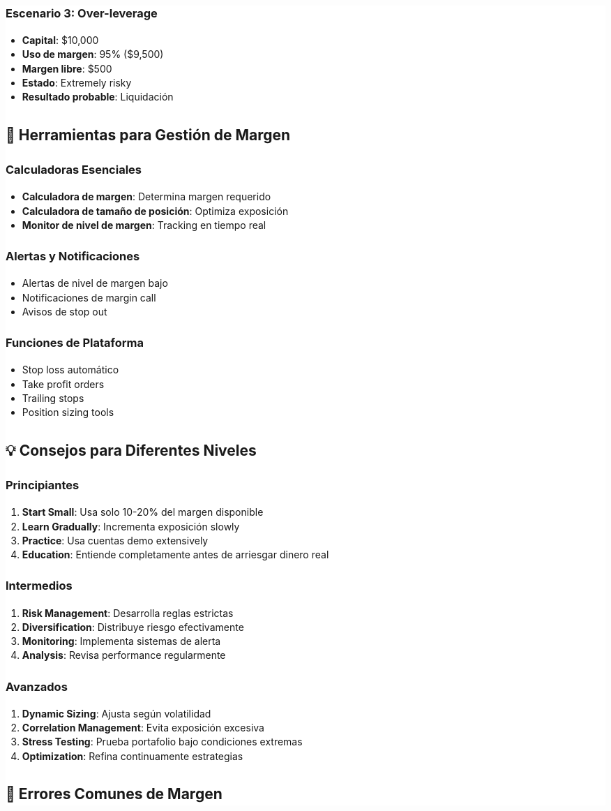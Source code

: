 ### Escenario 3: Over-leverage
- **Capital**: $10,000
- **Uso de margen**: 95% ($9,500)
- **Margen libre**: $500
- **Estado**: Extremely risky
- **Resultado probable**: Liquidación

## 🔧 Herramientas para Gestión de Margen

### Calculadoras Esenciales
- **Calculadora de margen**: Determina margen requerido
- **Calculadora de tamaño de posición**: Optimiza exposición
- **Monitor de nivel de margen**: Tracking en tiempo real

### Alertas y Notificaciones
- Alertas de nivel de margen bajo
- Notificaciones de margin call
- Avisos de stop out

### Funciones de Plataforma
- Stop loss automático
- Take profit orders
- Trailing stops
- Position sizing tools

## 💡 Consejos para Diferentes Niveles

### Principiantes
1. **Start Small**: Usa solo 10-20% del margen disponible
2. **Learn Gradually**: Incrementa exposición slowly
3. **Practice**: Usa cuentas demo extensively
4. **Education**: Entiende completamente antes de arriesgar dinero real

### Intermedios
1. **Risk Management**: Desarrolla reglas estrictas
2. **Diversification**: Distribuye riesgo efectivamente
3. **Monitoring**: Implementa sistemas de alerta
4. **Analysis**: Revisa performance regularmente

### Avanzados
1. **Dynamic Sizing**: Ajusta según volatilidad
2. **Correlation Management**: Evita exposición excesiva
3. **Stress Testing**: Prueba portafolio bajo condiciones extremas
4. **Optimization**: Refina continuamente estrategias

## 🚫 Errores Comunes de Margen

